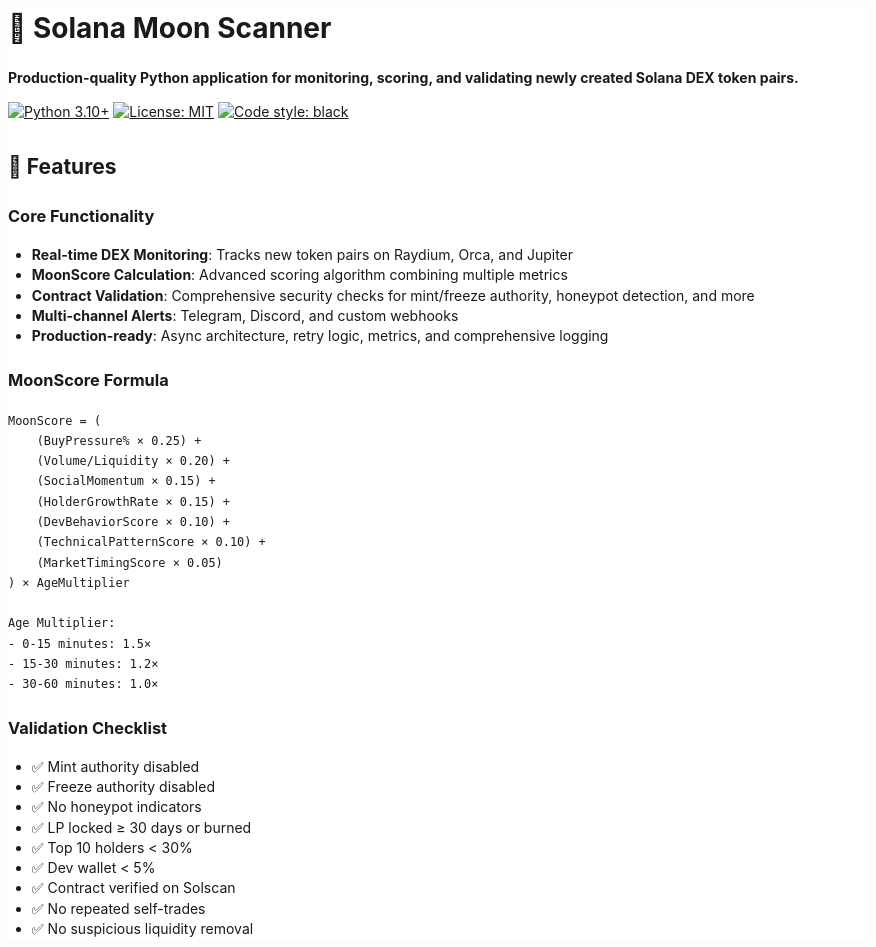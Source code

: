 # 🌙 Solana Moon Scanner

**Production-quality Python application for monitoring, scoring, and validating newly created Solana DEX token pairs.**

[![Python 3.10+](https://img.shields.io/badge/python-3.10+-blue.svg)](https://www.python.org/downloads/)
[![License: MIT](https://img.shields.io/badge/License-MIT-yellow.svg)](https://opensource.org/licenses/MIT)
[![Code style: black](https://img.shields.io/badge/code%20style-black-000000.svg)](https://github.com/psf/black)

## 🎯 Features

### Core Functionality
- **Real-time DEX Monitoring**: Tracks new token pairs on Raydium, Orca, and Jupiter
- **MoonScore Calculation**: Advanced scoring algorithm combining multiple metrics
- **Contract Validation**: Comprehensive security checks for mint/freeze authority, honeypot detection, and more
- **Multi-channel Alerts**: Telegram, Discord, and custom webhooks
- **Production-ready**: Async architecture, retry logic, metrics, and comprehensive logging

### MoonScore Formula
```
MoonScore = (
    (BuyPressure% × 0.25) +
    (Volume/Liquidity × 0.20) +
    (SocialMomentum × 0.15) +
    (HolderGrowthRate × 0.15) +
    (DevBehaviorScore × 0.10) +
    (TechnicalPatternScore × 0.10) +
    (MarketTimingScore × 0.05)
) × AgeMultiplier

Age Multiplier:
- 0-15 minutes: 1.5×
- 15-30 minutes: 1.2×
- 30-60 minutes: 1.0×
```

### Validation Checklist
- ✅ Mint authority disabled
- ✅ Freeze authority disabled
- ✅ No honeypot indicators
- ✅ LP locked ≥ 30 days or burned
- ✅ Top 10 holders < 30%
- ✅ Dev wallet < 5%
- ✅ Contract verified on Solscan
- ✅ No repeated self-trades
- ✅ No suspicious liquidity removal
